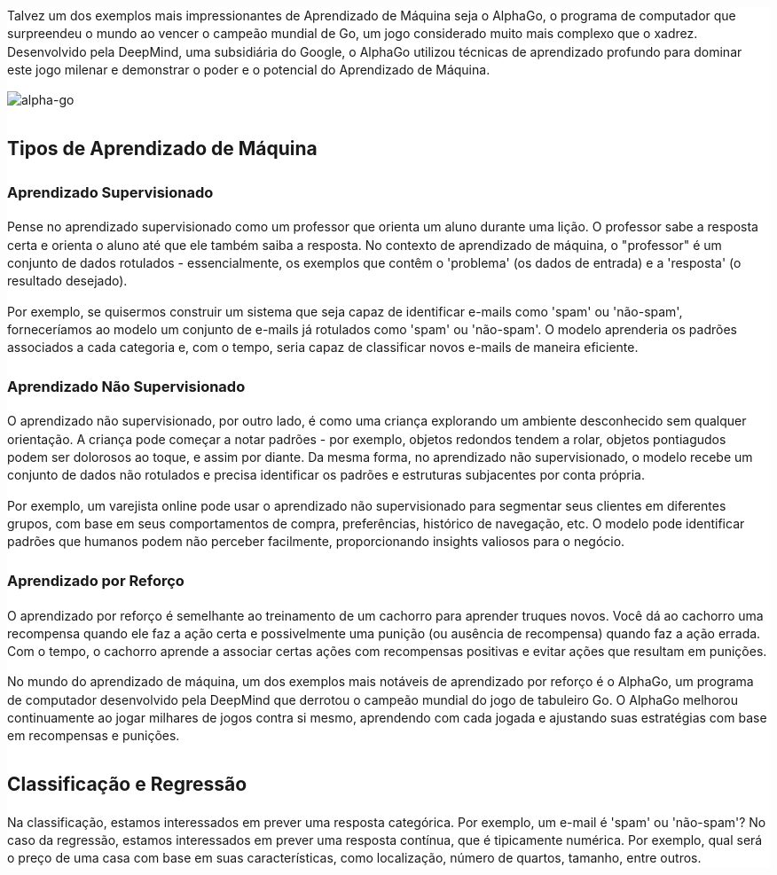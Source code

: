 Talvez um dos exemplos mais impressionantes de Aprendizado de Máquina seja o AlphaGo, o programa de computador que surpreendeu o mundo ao vencer o campeão mundial de Go, um jogo considerado muito mais complexo que o xadrez. Desenvolvido pela DeepMind, uma subsidiária do Google, o AlphaGo utilizou técnicas de aprendizado profundo para dominar este jogo milenar e demonstrar o poder e o potencial do Aprendizado de Máquina.


![alpha-go](../../assets/images/alpha-go.png)

## Tipos de Aprendizado de Máquina

### Aprendizado Supervisionado

Pense no aprendizado supervisionado como um professor que orienta um aluno durante uma lição. O professor sabe a resposta certa e orienta o aluno até que ele também saiba a resposta. No contexto de aprendizado de máquina, o "professor" é um conjunto de dados rotulados - essencialmente, os exemplos que contêm o 'problema' (os dados de entrada) e a 'resposta' (o resultado desejado).

Por exemplo, se quisermos construir um sistema que seja capaz de identificar e-mails como 'spam' ou 'não-spam', forneceríamos ao modelo um conjunto de e-mails já rotulados como 'spam' ou 'não-spam'. O modelo aprenderia os padrões associados a cada categoria e, com o tempo, seria capaz de classificar novos e-mails de maneira eficiente.

### Aprendizado Não Supervisionado

O aprendizado não supervisionado, por outro lado, é como uma criança explorando um ambiente desconhecido sem qualquer orientação. A criança pode começar a notar padrões - por exemplo, objetos redondos tendem a rolar, objetos pontiagudos podem ser dolorosos ao toque, e assim por diante. Da mesma forma, no aprendizado não supervisionado, o modelo recebe um conjunto de dados não rotulados e precisa identificar os padrões e estruturas subjacentes por conta própria.

Por exemplo, um varejista online pode usar o aprendizado não supervisionado para segmentar seus clientes em diferentes grupos, com base em seus comportamentos de compra, preferências, histórico de navegação, etc. O modelo pode identificar padrões que humanos podem não perceber facilmente, proporcionando insights valiosos para o negócio.

### Aprendizado por Reforço

O aprendizado por reforço é semelhante ao treinamento de um cachorro para aprender truques novos. Você dá ao cachorro uma recompensa quando ele faz a ação certa e possivelmente uma punição (ou ausência de recompensa) quando faz a ação errada. Com o tempo, o cachorro aprende a associar certas ações com recompensas positivas e evitar ações que resultam em punições.

No mundo do aprendizado de máquina, um dos exemplos mais notáveis de aprendizado por reforço é o AlphaGo, um programa de computador desenvolvido pela DeepMind que derrotou o campeão mundial do jogo de tabuleiro Go. O AlphaGo melhorou continuamente ao jogar milhares de jogos contra si mesmo, aprendendo com cada jogada e ajustando suas estratégias com base em recompensas e punições.

## Classificação e Regressão

Na classificação, estamos interessados em prever uma resposta categórica. Por exemplo, um e-mail é 'spam' ou 'não-spam'? No caso da regressão, estamos interessados em prever uma resposta contínua, que é tipicamente numérica. Por exemplo, qual será o preço de uma casa com base em suas características, como localização, número de quartos, tamanho, entre outros.

